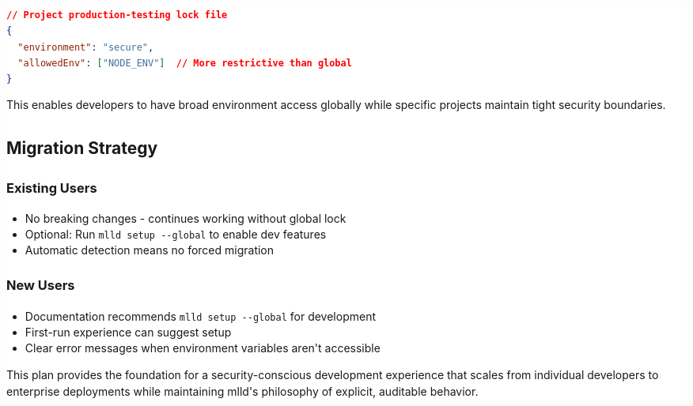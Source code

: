 ```json
// Project production-testing lock file
{
  "environment": "secure", 
  "allowedEnv": ["NODE_ENV"]  // More restrictive than global
}
```

This enables developers to have broad environment access globally while specific projects maintain tight security boundaries.

## Migration Strategy

### Existing Users
- No breaking changes - continues working without global lock
- Optional: Run `mlld setup --global` to enable dev features
- Automatic detection means no forced migration

### New Users
- Documentation recommends `mlld setup --global` for development
- First-run experience can suggest setup
- Clear error messages when environment variables aren't accessible

This plan provides the foundation for a security-conscious development experience that scales from individual developers to enterprise deployments while maintaining mlld's philosophy of explicit, auditable behavior.